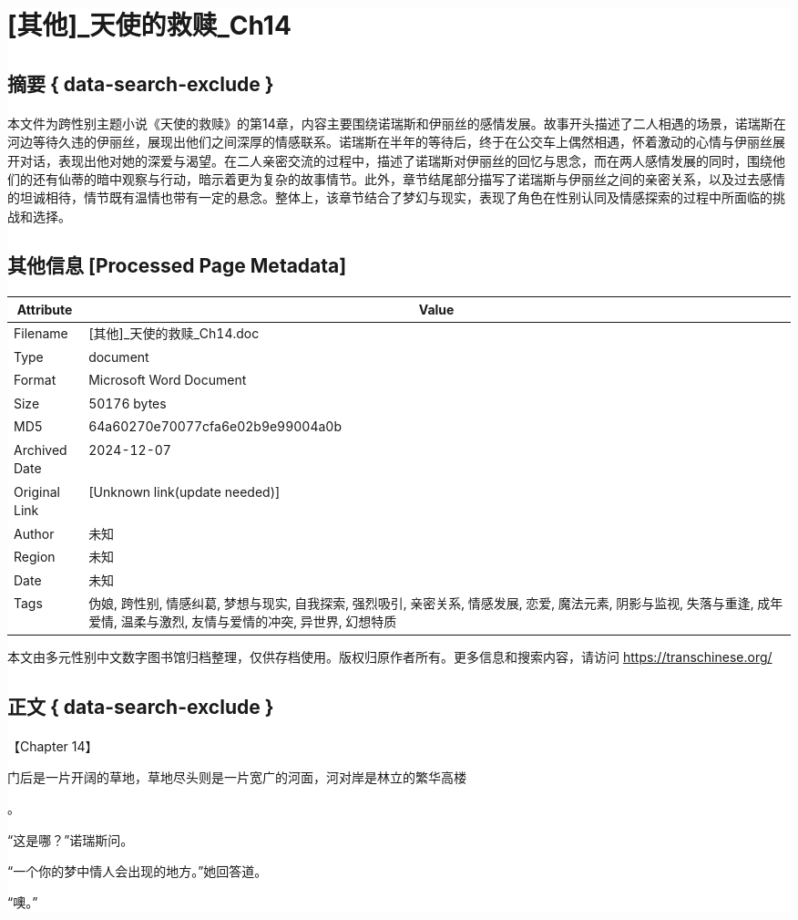 # [其他]_天使的救赎_Ch14



## 摘要  { data-search-exclude }


本文件为跨性别主题小说《天使的救赎》的第14章，内容主要围绕诺瑞斯和伊丽丝的感情发展。故事开头描述了二人相遇的场景，诺瑞斯在河边等待久违的伊丽丝，展现出他们之间深厚的情感联系。诺瑞斯在半年的等待后，终于在公交车上偶然相遇，怀着激动的心情与伊丽丝展开对话，表现出他对她的深爱与渴望。在二人亲密交流的过程中，描述了诺瑞斯对伊丽丝的回忆与思念，而在两人感情发展的同时，围绕他们的还有仙蒂的暗中观察与行动，暗示着更为复杂的故事情节。此外，章节结尾部分描写了诺瑞斯与伊丽丝之间的亲密关系，以及过去感情的坦诚相待，情节既有温情也带有一定的悬念。整体上，该章节结合了梦幻与现实，表现了角色在性别认同及情感探索的过程中所面临的挑战和选择。



## 其他信息 [Processed Page Metadata]

| Attribute       | Value                                  |
|-----------------|----------------------------------------|
| Filename        | [其他]_天使的救赎_Ch14.doc                             |
| Type            | document                                 |
| Format          | Microsoft Word Document                               |
| Size            | 50176 bytes                           |
| MD5             | 64a60270e70077cfa6e02b9e99004a0b                                  |
| Archived Date   | 2024-12-07                             |
| Original Link   | [Unknown link(update needed)]                         |
| Author          | 未知                               |
| Region          | 未知                               |
| Date            | 未知                                 |
| Tags            | 伪娘, 跨性别, 情感纠葛, 梦想与现实, 自我探索, 强烈吸引, 亲密关系, 情感发展, 恋爱, 魔法元素, 阴影与监视, 失落与重逢, 成年爱情, 温柔与激烈, 友情与爱情的冲突, 异世界, 幻想特质                                 |

本文由多元性别中文数字图书馆归档整理，仅供存档使用。版权归原作者所有。更多信息和搜索内容，请访问 <https://transchinese.org/>


## 正文 { data-search-exclude }


【Chapter 14】

门后是一片开阔的草地，草地尽头则是一片宽广的河面，河对岸是林立的繁华高楼

。

“这是哪？”诺瑞斯问。

“一个你的梦中情人会出现的地方。”她回答道。

“噢。”
